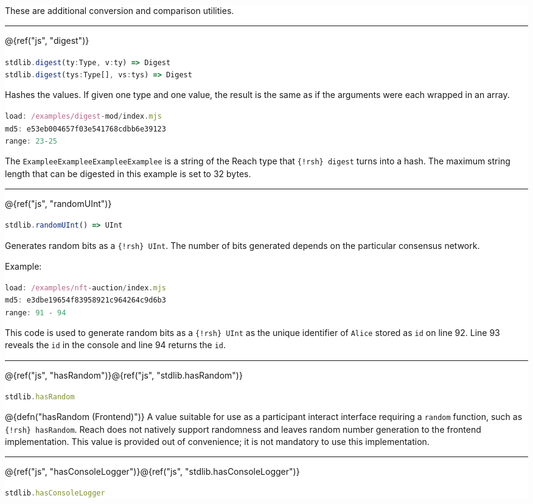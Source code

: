 These are additional conversion and comparison utilities.

---
@{ref("js", "digest")}
```js
stdlib.digest(ty:Type, v:ty) => Digest
stdlib.digest(tys:Type[], vs:tys) => Digest
```

Hashes the values.
If given one type and one value, the result is the same as if the arguments were each wrapped in an array.

```js
load: /examples/digest-mod/index.mjs
md5: e53eb004657f03e541768cdbb6e39123
range: 23-25
```

The `ExampleeExampleeExampleeExamplee` is a string of the Reach type that `{!rsh} digest` turns into a hash.
The maximum string length that can be digested in this example is set to 32 bytes.

---
@{ref("js", "randomUInt")}
```js
stdlib.randomUInt() => UInt
```

Generates random bits as a `{!rsh} UInt`.
The number of bits generated depends on the particular consensus network.

Example:

```js
load: /examples/nft-auction/index.mjs
md5: e3dbe19654f83958921c964264c9d6b3
range: 91 - 94
```

This code is used to generate random bits as a `{!rsh} UInt` as the unique identifier of `Alice` stored as `id` on line 92.
Line 93 reveals the `id` in the console and line 94 returns the `id`.

---
@{ref("js", "hasRandom")}@{ref("js", "stdlib.hasRandom")}
```js
stdlib.hasRandom
```

@{defn("hasRandom (Frontend)")} A value suitable for use as a participant interact interface requiring a `random` function, such as `{!rsh} hasRandom`.
Reach does not natively support randomness and leaves random number generation to the frontend implementation.
This value is provided out of convenience; it is not mandatory to use this implementation.

---
@{ref("js", "hasConsoleLogger")}@{ref("js", "stdlib.hasConsoleLogger")}
```js
stdlib.hasConsoleLogger
```

